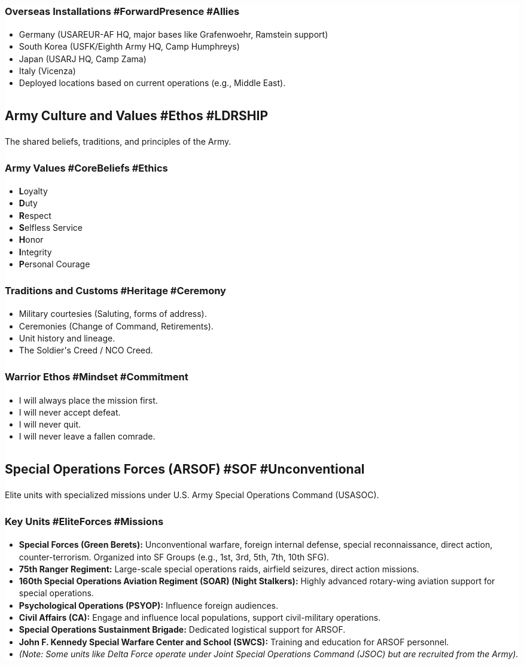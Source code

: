 ### Overseas Installations #ForwardPresence #Allies
*   Germany (USAREUR-AF HQ, major bases like Grafenwoehr, Ramstein support)
*   South Korea (USFK/Eighth Army HQ, Camp Humphreys)
*   Japan (USARJ HQ, Camp Zama)
*   Italy (Vicenza)
*   Deployed locations based on current operations (e.g., Middle East).

## Army Culture and Values #Ethos #LDRSHIP
The shared beliefs, traditions, and principles of the Army.

### Army Values #CoreBeliefs #Ethics
*   **L**oyalty
*   **D**uty
*   **R**espect
*   **S**elfless Service
*   **H**onor
*   **I**ntegrity
*   **P**ersonal Courage

### Traditions and Customs #Heritage #Ceremony
*   Military courtesies (Saluting, forms of address).
*   Ceremonies (Change of Command, Retirements).
*   Unit history and lineage.
*   The Soldier's Creed / NCO Creed.

### Warrior Ethos #Mindset #Commitment
*   I will always place the mission first.
*   I will never accept defeat.
*   I will never quit.
*   I will never leave a fallen comrade.

## Special Operations Forces (ARSOF) #SOF #Unconventional
Elite units with specialized missions under U.S. Army Special Operations Command (USASOC).

### Key Units #EliteForces #Missions
*   **Special Forces (Green Berets):** Unconventional warfare, foreign internal defense, special reconnaissance, direct action, counter-terrorism. Organized into SF Groups (e.g., 1st, 3rd, 5th, 7th, 10th SFG).
*   **75th Ranger Regiment:** Large-scale special operations raids, airfield seizures, direct action missions.
*   **160th Special Operations Aviation Regiment (SOAR) (Night Stalkers):** Highly advanced rotary-wing aviation support for special operations.
*   **Psychological Operations (PSYOP):** Influence foreign audiences.
*   **Civil Affairs (CA):** Engage and influence local populations, support civil-military operations.
*   **Special Operations Sustainment Brigade:** Dedicated logistical support for ARSOF.
*   **John F. Kennedy Special Warfare Center and School (SWCS):** Training and education for ARSOF personnel.
*   *(Note: Some units like Delta Force operate under Joint Special Operations Command (JSOC) but are recruited from the Army).*
